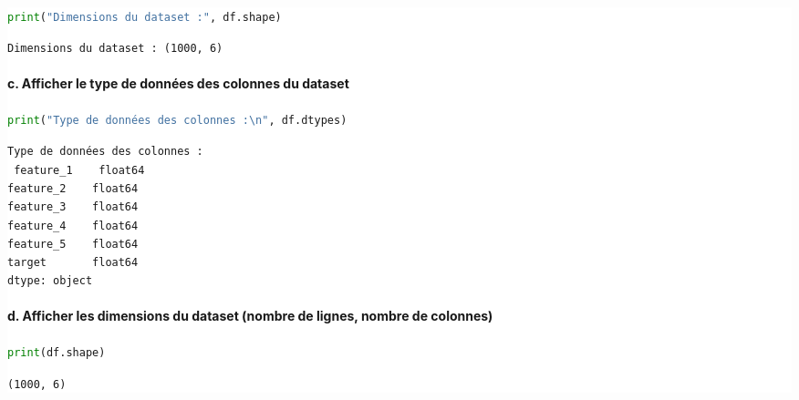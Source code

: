 </div>

<div class="cell code" execution_count="13">

``` python
print("Dimensions du dataset :", df.shape)
```

<div class="output stream stdout">

    Dimensions du dataset : (1000, 6)

</div>

</div>

<div class="cell markdown">

#### c. Afficher le type de données des colonnes du dataset

</div>

<div class="cell code" execution_count="14">

``` python
print("Type de données des colonnes :\n", df.dtypes)
```

<div class="output stream stdout">

    Type de données des colonnes :
     feature_1    float64
    feature_2    float64
    feature_3    float64
    feature_4    float64
    feature_5    float64
    target       float64
    dtype: object

</div>

</div>

<div class="cell markdown">

#### d. Afficher les dimensions du dataset (nombre de lignes, nombre de colonnes)

</div>

<div class="cell code" execution_count="16">

``` python
print(df.shape)
```

<div class="output stream stdout">

    (1000, 6)

</div>
